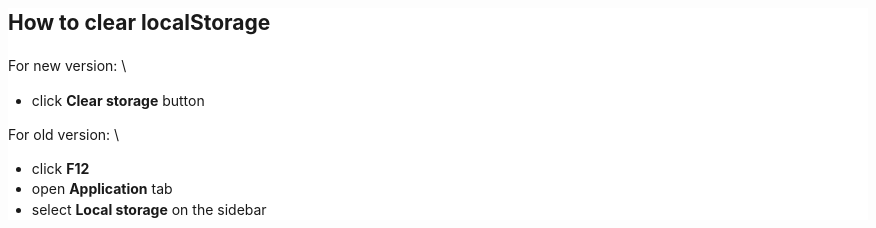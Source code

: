 ## How to clear localStorage

For new version: \

- click **Clear storage** button

For old version: \

- click **F12**
- open **Application** tab
- select **Local storage** on the sidebar
